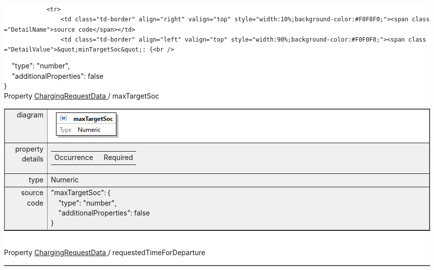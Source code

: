				<tr>
					<td class="td-border" align="right" valign="top" style="width:10%;background-color:#F0F0F0;"><span class="DetailName">source code</span></td>
					<td class="td-border" align="left" valign="top" style="width:90%;background-color:#F0F0F0;"><span class="DetailValue">&quot;minTargetSoc&quot;: {<br />
&nbsp;&nbsp;&nbsp; &quot;type&quot;: &quot;number&quot;,<br />
&nbsp;&nbsp;&nbsp; &quot;additionalProperties&quot;: false<br />
}</span></td>
				</tr>
			</table>
			<br />
			<a name="Link18"> </a>
			<span class="Description">Property</span>
			<a href="#Link5">
				<span class="Name">ChargingRequestData</span>
			</a>
			<span class="DetailValue"> / </span>
			<span class="Name">maxTargetSoc</span>
			<table class="table-border" width="100%" cellspacing="0" cellpadding="5" border="1">
				<tr>
					<td class="td-border" align="right" valign="top" style="width:10%;background-color:#F0F0F0;"><span class="DetailName">diagram</span></td>
					<td class="td-border" align="left" valign="top" style="width:90%;background-color:#FFFFFF;"><img src="ProvideChargingInformationRequest_diagrams/ProvideChargingInformationRequest_p11.png" alt="ProvideChargingInformationRequest_diagrams/ProvideChargingInformationRequest_p11.png" style="border-style:none;" /></td>
				</tr>
				<tr>
					<td class="td-border" align="right" valign="top" style="width:10%;background-color:#F0F0F0;"><span class="DetailName">property details</span></td>
					<td class="td-border" align="left" valign="top" style="width:90%;background-color:#F0F0F0;"><table class="table-no-border" cellspacing="0" cellpadding="0"><tr><td align="right" valign="top" style="background-color:#F0F0F0;"><span class="DetailName">Occurrence</span><span class="DetailName">&nbsp;&nbsp;</span></td><td align="left" valign="top" style="background-color:#F0F0F0;"><span class="DetailValue">Required</span></td></tr></table></td>
				</tr>
				<tr>
					<td class="td-border" align="right" valign="top" style="width:10%;background-color:#F0F0F0;"><span class="DetailName">type</span></td>
					<td class="td-border" align="left" valign="top" style="width:90%;background-color:#F0F0F0;"><span class="DetailValue">Numeric</span></td>
				</tr>
				<tr>
					<td class="td-border" align="right" valign="top" style="width:10%;background-color:#F0F0F0;"><span class="DetailName">source code</span></td>
					<td class="td-border" align="left" valign="top" style="width:90%;background-color:#F0F0F0;"><span class="DetailValue">&quot;maxTargetSoc&quot;: {<br />
&nbsp;&nbsp;&nbsp; &quot;type&quot;: &quot;number&quot;,<br />
&nbsp;&nbsp;&nbsp; &quot;additionalProperties&quot;: false<br />
}</span></td>
				</tr>
			</table>
			<br />
			<a name="Link19"> </a>
			<span class="Description">Property</span>
			<a href="#Link5">
				<span class="Name">ChargingRequestData</span>
			</a>
			<span class="DetailValue"> / </span>
			<span class="Name">requestedTimeForDeparture</span>
			<table class="table-border" width="100%" cellspacing="0" cellpadding="5" border="1">
				<tr>
